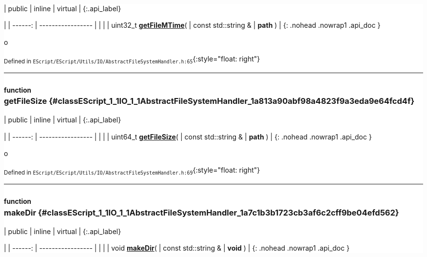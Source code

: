 | public | inline | virtual |
{:.api_label}

|
| ------: | ----------------- |
|  |
| uint32_t **[getFileMTime](#classEScript_1_1IO_1_1AbstractFileSystemHandler_1a63bc27791a1f6d39dd54635595325203)**( | const std::string & | **path** ) |
{: .nohead .nowrap1 .api_doc }

o





<sub>Defined in `EScript/EScript/Utils/IO/AbstractFileSystemHandler.h:65`</sub>{:style="float: right"}

-------------------------------------------------------------------

### <small>function</small><br/> getFileSize {#classEScript_1_1IO_1_1AbstractFileSystemHandler_1a813a90abf98a4823f9a3eda9e64fcd4f}

| public | inline | virtual |
{:.api_label}

|
| ------: | ----------------- |
|  |
| uint64_t **[getFileSize](#classEScript_1_1IO_1_1AbstractFileSystemHandler_1a813a90abf98a4823f9a3eda9e64fcd4f)**( | const std::string & | **path** ) |
{: .nohead .nowrap1 .api_doc }

o





<sub>Defined in `EScript/EScript/Utils/IO/AbstractFileSystemHandler.h:69`</sub>{:style="float: right"}

-------------------------------------------------------------------

### <small>function</small><br/> makeDir {#classEScript_1_1IO_1_1AbstractFileSystemHandler_1a7c1b3b1723cb3af6c2cff9be04efd562}

| public | inline | virtual |
{:.api_label}

|
| ------: | ----------------- |
|  |
| void **[makeDir](#classEScript_1_1IO_1_1AbstractFileSystemHandler_1a7c1b3b1723cb3af6c2cff9be04efd562)**( | const std::string & | **void** ) |
{: .nohead .nowrap1 .api_doc }
